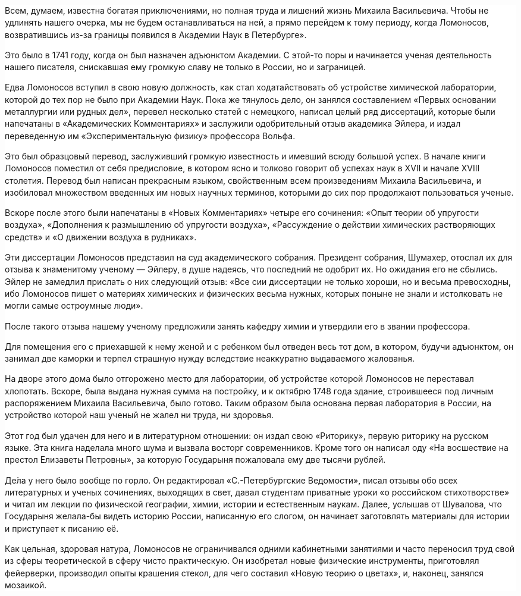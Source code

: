 Всем, думаем, известна богатая приключениями, но полная труда и лишений жизнь Михаила Васильевича. Чтобы не удлинять нашего очерка, мы не будем останавливаться на ней, а прямо перейдем к тому периоду, когда Ломоносов, возвратившись из-за границы появился в Академии Наук в Петербурге».

Это было в 1741 году, когда он был назначен адъюнктом Академии. С этой-то поры и начинается ученая деятельность нашего писателя, снискавшая ему громкую славу не только в России, но и заграницей.

Едва Ломоносов вступил в свою новую должность, как стал ходатайствовать об устройстве химической лаборатории, которой до тех пор не было при Академии Наук. Пока же тянулось дело, он занялся составлением «Первых основании металлургии или рудных дел», перевел несколько статей с немецкого, написал целый ряд диссертаций, которые были напечатаны в «Академических Комментариях» и заслужили одобрительный отзыв академика Эйлера, и издал переведенную им «Экспериментальную физику» профессора Вольфа.

Это был образцовый перевод, заслуживший громкую известность и имевший всюду большой успех. В начале книги Ломоносов поместил от себя предисловие, в котором ясно и толково говорит об успехах наук в XVII и начале XVIII столетия. Перевод был написан прекрасным языком, свойственным всем произведениям Михаила Васильевича, и изобиловал множеством введенных им новых научных терминов, которыми до сих пор продолжают пользоваться ученые.

Вскоре после этого были напечатаны в «Новых Комментариях» четыре его сочинения: «Опыт теории об упругости воздуха», «Дополнения к размышлению об упругости воздуха», «Рассуждение о действии химических растворяющих средств» и «О движении воздуха в рудниках».

Эти диссертации Ломоносов представил на суд академического собрания. Президент собрания, Шумахер, отослал их для отзыва к знаменитому ученому — Эйлеру, в душе надеясь, что последний не одобрит их. Но ожидания его не сбылись. Эйлер не замедлил прислать о них следующий отзыв: «Все сии диссертации не только хороши, но и весьма превосходны, ибо Ломоносов пишет о материях химических и физических весьма нужных, которых поныне не знали и истолковать не могли самые остроумные люди».

После такого отзыва нашему ученому предложили занять кафедру химии и утвердили его в звании профессора.

Для помещения его с приехавшей к нему женой и с ребенком был отведен весь тот дом, в котором, будучи адъюнктом, он занимал две каморки и терпел страшную нужду вследствие неаккуратно выдаваемого жалованья.

На дворе этого дома было отгорожено место для лаборатории, об устройстве которой Ломоносов не переставал хлопотать. Вскоре, была выдана нужная сумма на постройку, и к октябрю 1748 года здание, строившееся под личным распоряжением Михаила Васильевича, было готово. Таким образом была основана первая лаборатория в России, на устройство которой наш ученый не жалел ни труда, ни здоровья.

Этот год был удачен для него и в литературном отношении: он издал свою «Риторику», первую риторику на русском языке. Эта книга наделала много шума и вызвала восторг современников. Кроме того он написал оду «На восшествие на престол Елизаветы Петровны», за которую Государыня пожаловала ему две тысячи рублей.

Де́ла у него было вообще по горло. Он редактировал «С.-Петербургские Ведомости», писал отзывы обо всех литературных и ученых сочинениях, выходящих в свет, давал студентам приватные уроки «о российском стихотворстве» и читал им лекции по физической географии, химии, истории и естественным наукам. Далее, услышав от Шувалова, что Государыня желала-бы видеть историю России, написанную его слогом, он начинает заготовлять материалы для истории и приступает к писанию её.

Как цельная, здоровая натура, Ломоносов не ограничивался одними кабинетными занятиями и часто переносил труд свой из сферы теоретической в сферу чисто практическую. Он изобретал новые физические инструменты, приготовлял фейерверки, производил опыты крашения стекол, для чего составил «Новую теорию о цветах», и, наконец, занялся мозаикой.
